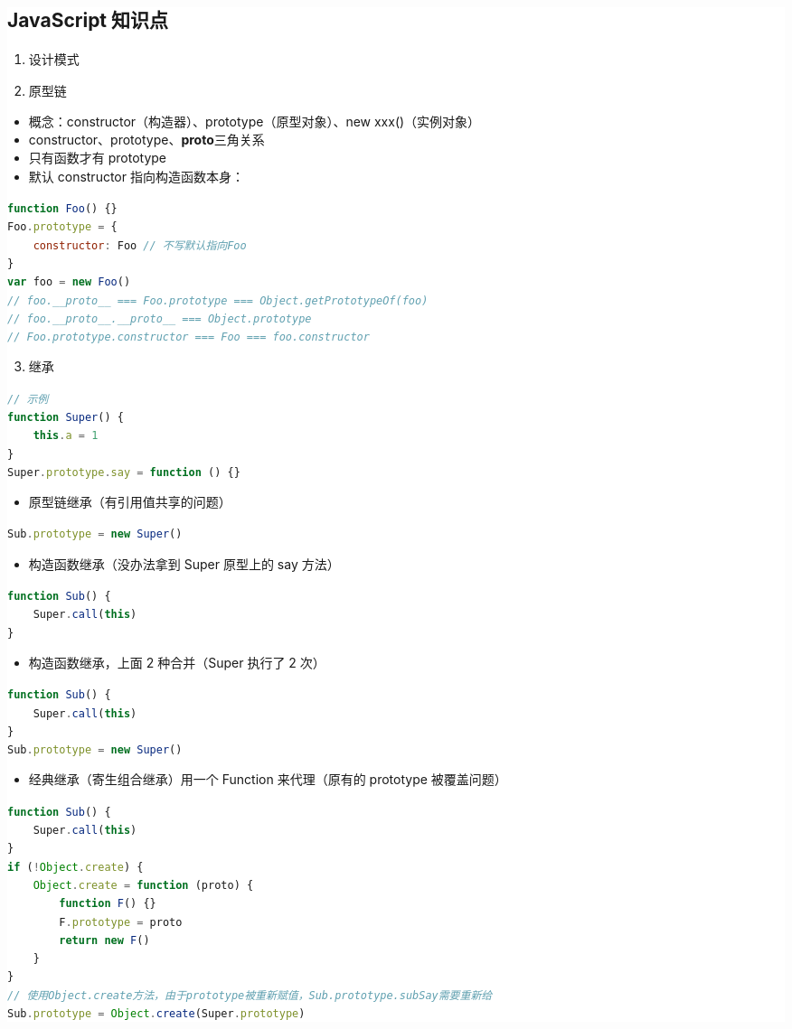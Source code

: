 ## JavaScript 知识点

1. 设计模式

2. 原型链

-   概念：constructor（构造器）、prototype（原型对象）、new xxx()（实例对象）
-   constructor、prototype、**proto**三角关系
-   只有函数才有 prototype
-   默认 constructor 指向构造函数本身：

```js
function Foo() {}
Foo.prototype = {
    constructor: Foo // 不写默认指向Foo
}
var foo = new Foo()
// foo.__proto__ === Foo.prototype === Object.getPrototypeOf(foo)
// foo.__proto__.__proto__ === Object.prototype
// Foo.prototype.constructor === Foo === foo.constructor
```

3. 继承

```js
// 示例
function Super() {
    this.a = 1
}
Super.prototype.say = function () {}
```

-   原型链继承（有引用值共享的问题）

```js
Sub.prototype = new Super()
```

-   构造函数继承（没办法拿到 Super 原型上的 say 方法）

```js
function Sub() {
    Super.call(this)
}
```

-   构造函数继承，上面 2 种合并（Super 执行了 2 次）

```js
function Sub() {
    Super.call(this)
}
Sub.prototype = new Super()
```

-   经典继承（寄生组合继承）用一个 Function 来代理（原有的 prototype 被覆盖问题）

```js
function Sub() {
    Super.call(this)
}
if (!Object.create) {
    Object.create = function (proto) {
        function F() {}
        F.prototype = proto
        return new F()
    }
}
// 使用Object.create方法，由于prototype被重新赋值，Sub.prototype.subSay需要重新给
Sub.prototype = Object.create(Super.prototype)
```

